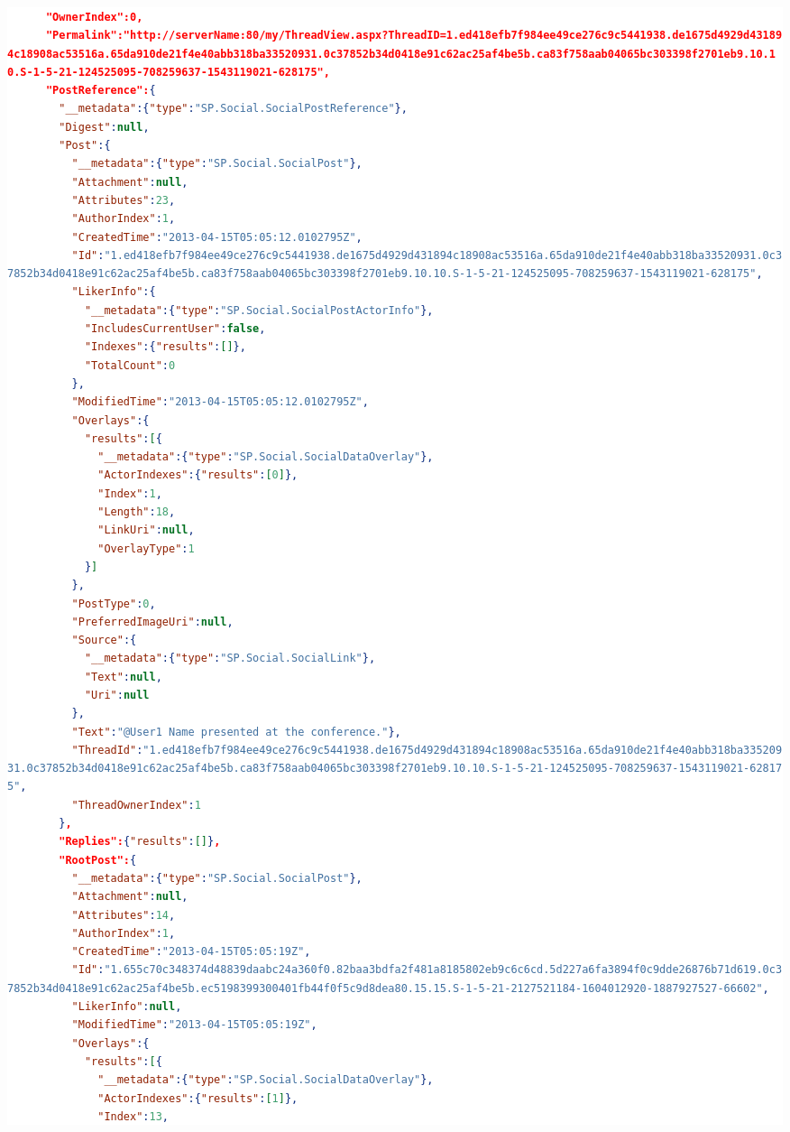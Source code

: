 ```json
      "OwnerIndex":0,
      "Permalink":"http://serverName:80/my/ThreadView.aspx?ThreadID=1.ed418efb7f984ee49ce276c9c5441938.de1675d4929d431894c18908ac53516a.65da910de21f4e40abb318ba33520931.0c37852b34d0418e91c62ac25af4be5b.ca83f758aab04065bc303398f2701eb9.10.10.S-1-5-21-124525095-708259637-1543119021-628175",
      "PostReference":{
        "__metadata":{"type":"SP.Social.SocialPostReference"},
        "Digest":null,
        "Post":{
          "__metadata":{"type":"SP.Social.SocialPost"},
          "Attachment":null,
          "Attributes":23,
          "AuthorIndex":1,
          "CreatedTime":"2013-04-15T05:05:12.0102795Z",
          "Id":"1.ed418efb7f984ee49ce276c9c5441938.de1675d4929d431894c18908ac53516a.65da910de21f4e40abb318ba33520931.0c37852b34d0418e91c62ac25af4be5b.ca83f758aab04065bc303398f2701eb9.10.10.S-1-5-21-124525095-708259637-1543119021-628175",
          "LikerInfo":{
            "__metadata":{"type":"SP.Social.SocialPostActorInfo"},
            "IncludesCurrentUser":false,
            "Indexes":{"results":[]},
            "TotalCount":0
          },
          "ModifiedTime":"2013-04-15T05:05:12.0102795Z",
          "Overlays":{
            "results":[{
              "__metadata":{"type":"SP.Social.SocialDataOverlay"},
              "ActorIndexes":{"results":[0]},
              "Index":1,
              "Length":18,
              "LinkUri":null,
              "OverlayType":1
            }]
          },
          "PostType":0,
          "PreferredImageUri":null,
          "Source":{
            "__metadata":{"type":"SP.Social.SocialLink"},
            "Text":null,
            "Uri":null
          },
          "Text":"@User1 Name presented at the conference."},
          "ThreadId":"1.ed418efb7f984ee49ce276c9c5441938.de1675d4929d431894c18908ac53516a.65da910de21f4e40abb318ba33520931.0c37852b34d0418e91c62ac25af4be5b.ca83f758aab04065bc303398f2701eb9.10.10.S-1-5-21-124525095-708259637-1543119021-628175",
          "ThreadOwnerIndex":1
        },
        "Replies":{"results":[]},
        "RootPost":{
          "__metadata":{"type":"SP.Social.SocialPost"},
          "Attachment":null,
          "Attributes":14,
          "AuthorIndex":1,
          "CreatedTime":"2013-04-15T05:05:19Z",
          "Id":"1.655c70c348374d48839daabc24a360f0.82baa3bdfa2f481a8185802eb9c6c6cd.5d227a6fa3894f0c9dde26876b71d619.0c37852b34d0418e91c62ac25af4be5b.ec5198399300401fb44f0f5c9d8dea80.15.15.S-1-5-21-2127521184-1604012920-1887927527-66602",
          "LikerInfo":null,
          "ModifiedTime":"2013-04-15T05:05:19Z",
          "Overlays":{
            "results":[{
              "__metadata":{"type":"SP.Social.SocialDataOverlay"},
              "ActorIndexes":{"results":[1]},
              "Index":13,
```